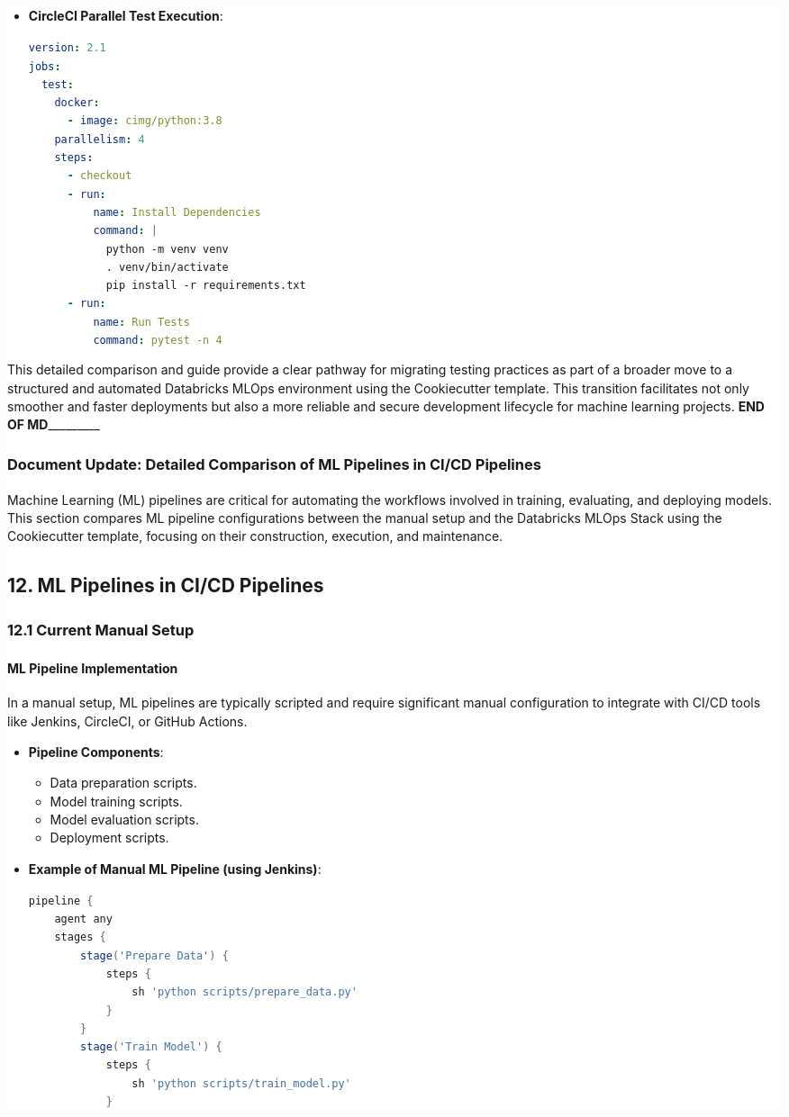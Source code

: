 - **CircleCI Parallel Test Execution**:
  ```yaml
  version: 2.1
  jobs:
    test:
      docker:
        - image: cimg/python:3.8
      parallelism: 4
      steps:
        - checkout
        - run:
            name: Install Dependencies
            command: |
              python -m venv venv
              . venv/bin/activate
              pip install -r requirements.txt
        - run:
            name: Run Tests
            command: pytest -n 4
  ```

This detailed comparison and guide provide a clear pathway for migrating testing practices as part of a broader move to a structured and automated Databricks MLOps environment using the Cookiecutter template. This transition facilitates not only smoother and faster deployments but also a more reliable and secure development lifecycle for machine learning projects.
__________________________________________________________________________END OF MD___________________________________________________________________________________

### **Document Update: Detailed Comparison of ML Pipelines in CI/CD Pipelines**

Machine Learning (ML) pipelines are critical for automating the workflows involved in training, evaluating, and deploying models. This section compares ML pipeline configurations between the manual setup and the Databricks MLOps Stack using the Cookiecutter template, focusing on their construction, execution, and maintenance.

## **12. ML Pipelines in CI/CD Pipelines**

### **12.1 Current Manual Setup**

#### **ML Pipeline Implementation**

In a manual setup, ML pipelines are typically scripted and require significant manual configuration to integrate with CI/CD tools like Jenkins, CircleCI, or GitHub Actions.

- **Pipeline Components**:
  - Data preparation scripts.
  - Model training scripts.
  - Model evaluation scripts.
  - Deployment scripts.

- **Example of Manual ML Pipeline (using Jenkins)**:
  ```groovy
  pipeline {
      agent any
      stages {
          stage('Prepare Data') {
              steps {
                  sh 'python scripts/prepare_data.py'
              }
          }
          stage('Train Model') {
              steps {
                  sh 'python scripts/train_model.py'
              }
  ```